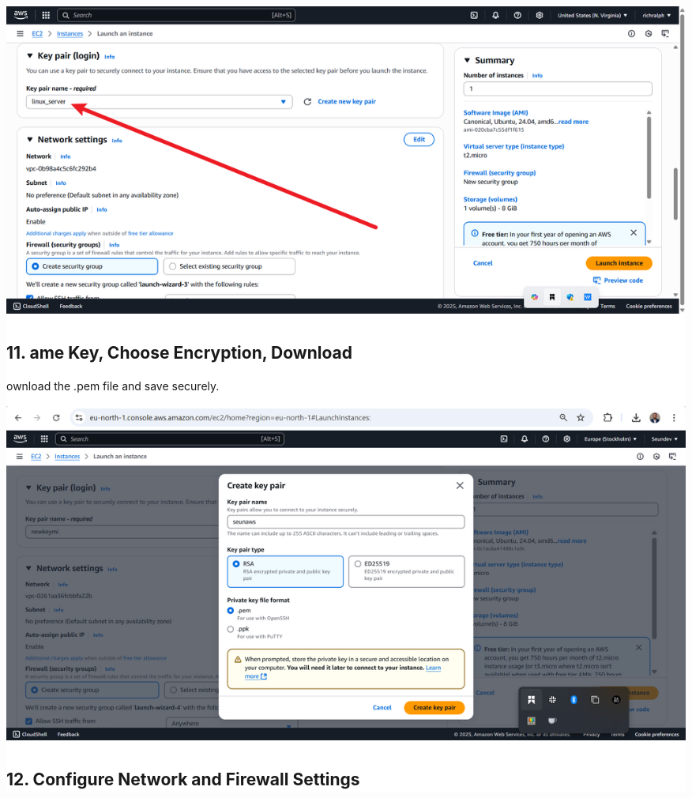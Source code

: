 ![](./img/10.key%20pair.png)

## 11. ame Key, Choose Encryption, Download

ownload the .pem file and save securely.

![](./img/11.name.png)

## 12. Configure Network and Firewall Settings
